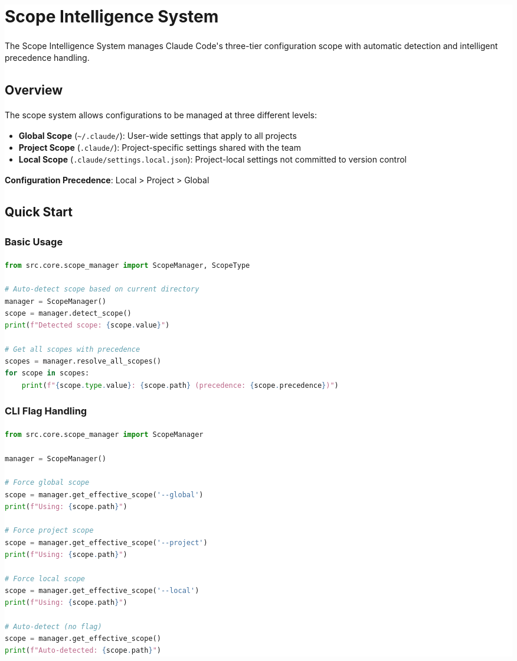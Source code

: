 # Scope Intelligence System

The Scope Intelligence System manages Claude Code's three-tier configuration scope with automatic detection and intelligent precedence handling.

## Overview

The scope system allows configurations to be managed at three different levels:

- **Global Scope** (`~/.claude/`): User-wide settings that apply to all projects
- **Project Scope** (`.claude/`): Project-specific settings shared with the team
- **Local Scope** (`.claude/settings.local.json`): Project-local settings not committed to version control

**Configuration Precedence**: Local > Project > Global

## Quick Start

### Basic Usage

```python
from src.core.scope_manager import ScopeManager, ScopeType

# Auto-detect scope based on current directory
manager = ScopeManager()
scope = manager.detect_scope()
print(f"Detected scope: {scope.value}")

# Get all scopes with precedence
scopes = manager.resolve_all_scopes()
for scope in scopes:
    print(f"{scope.type.value}: {scope.path} (precedence: {scope.precedence})")
```

### CLI Flag Handling

```python
from src.core.scope_manager import ScopeManager

manager = ScopeManager()

# Force global scope
scope = manager.get_effective_scope('--global')
print(f"Using: {scope.path}")

# Force project scope
scope = manager.get_effective_scope('--project')
print(f"Using: {scope.path}")

# Force local scope
scope = manager.get_effective_scope('--local')
print(f"Using: {scope.path}")

# Auto-detect (no flag)
scope = manager.get_effective_scope()
print(f"Auto-detected: {scope.path}")
```
